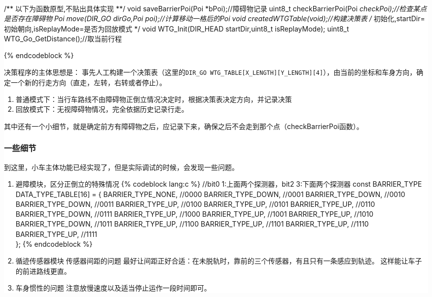 /**
    以下为函数原型,不贴出具体实现
**/
void saveBarrierPoi(Poi *bPoi);//障碍物记录
uint8_t checkBarrierPoi(Poi *checkPoi);//检查某点是否存在障碍物
Poi move(DIR_GO dirGo,Poi poi);//计算移动一格后的Poi
void createdWTGTable(void);//构建决策表
/* 初始化,startDir=初始朝向,isReplayMode=是否为回放模式 */
void WTG_Init(DIR_HEAD startDir,uint8_t isReplayMode);
uint8_t WTG_Go_GetDistance();//取当前行程

{% endcodeblock %}

决策程序的主体思想是：
事先人工构建一个决策表（这里的`DIR_GO WTG_TABLE[X_LENGTH][Y_LENGTH][4]`），由当前的坐标和车身方向，确定一个新的行走方向（直走，左转，右转或者停止）。
1. 普通模式下：当行车路线不由障碍物正倒立情况决定时，根据决策表决定方向，并记录决策
2. 回放模式下：无视障碍物情况，完全依据历史记录行走。

其中还有一个小细节，就是确定前方有障碍物之后，应记录下来，确保之后不会走到那个点（checkBarrierPoi函数）。

### 一些细节
到这里，小车主体功能已经实现了，但是实际调试的时候，会发现一些问题。
1. 避障模块，区分正倒立的特殊情况
{% codeblock lang:c %}
//bit0 1:上面两个探测器，bit2 3:下面两个探测器
const BARRIER_TYPE DATA_TYPE_TABLE[16] =
{
    BARRIER_TYPE_NONE,          //0000
    BARRIER_TYPE_DOWN,          //0001
    BARRIER_TYPE_DOWN,          //0010
    BARRIER_TYPE_DOWN,          //0011
    BARRIER_TYPE_UP,            //0100
    BARRIER_TYPE_UP,            //0101
    BARRIER_TYPE_UP,            //0110
    BARRIER_TYPE_DOWN,          //0111
    BARRIER_TYPE_UP,            //1000
    BARRIER_TYPE_UP,            //1001
    BARRIER_TYPE_UP,            //1010
    BARRIER_TYPE_DOWN,          //1011
    BARRIER_TYPE_UP,            //1100
    BARRIER_TYPE_UP,            //1101
    BARRIER_TYPE_UP,            //1110
    BARRIER_TYPE_UP,            //1111     
};
{% endcodeblock %}

2. 循迹传感器模块 传感器间距的问题
最好让间距正好合适：在未脱轨时，靠前的三个传感器，有且只有一条感应到轨迹。
这样能让车子的前进路线更直。

3. 车身惯性的问题
注意放慢速度以及适当停止运作一段时间即可。
